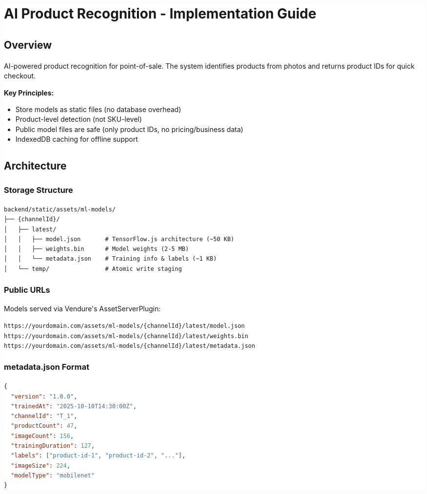 # AI Product Recognition - Implementation Guide

## Overview

AI-powered product recognition for point-of-sale. The system identifies products from photos and returns product IDs for quick checkout.

**Key Principles:**

- Store models as static files (no database overhead)
- Product-level detection (not SKU-level)
- Public model files are safe (only product IDs, no pricing/business data)
- IndexedDB caching for offline support

## Architecture

### Storage Structure

```
backend/static/assets/ml-models/
├── {channelId}/
│   ├── latest/
│   │   ├── model.json       # TensorFlow.js architecture (~50 KB)
│   │   ├── weights.bin      # Model weights (2-5 MB)
│   │   └── metadata.json    # Training info & labels (~1 KB)
│   └── temp/                # Atomic write staging
```

### Public URLs

Models served via Vendure's AssetServerPlugin:

```
https://yourdomain.com/assets/ml-models/{channelId}/latest/model.json
https://yourdomain.com/assets/ml-models/{channelId}/latest/weights.bin
https://yourdomain.com/assets/ml-models/{channelId}/latest/metadata.json
```

### metadata.json Format

```json
{
  "version": "1.0.0",
  "trainedAt": "2025-10-10T14:30:00Z",
  "channelId": "T_1",
  "productCount": 47,
  "imageCount": 156,
  "trainingDuration": 127,
  "labels": ["product-id-1", "product-id-2", "..."],
  "imageSize": 224,
  "modelType": "mobilenet"
}
```
